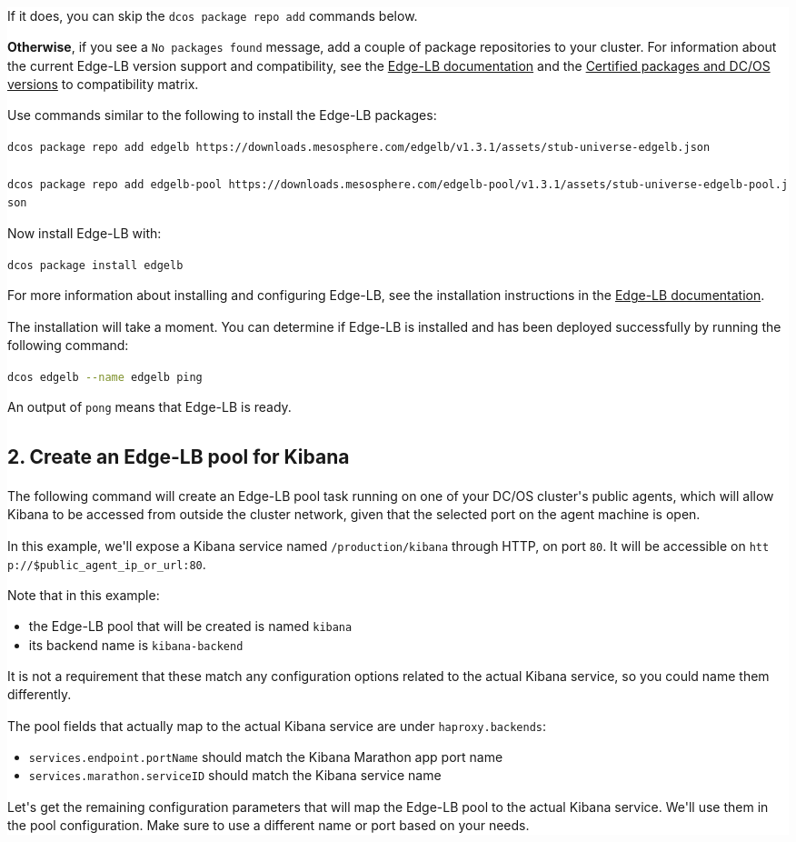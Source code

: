 If it does, you can skip the `dcos package repo add` commands below.

**Otherwise**, if you see a `No packages found` message, add a couple of package repositories to your cluster. For information about the current Edge-LB version support and compatibility, see the [Edge-LB documentation](/mesosphere/dcos/services/edge-lb/latest/) and the [Certified packages and DC/OS versions](/mesosphere/dcos/version-policy/#certified-packages-and-dcos-versions/) to compatibility matrix.

Use commands similar to the following to install the Edge-LB packages:

```bash
dcos package repo add edgelb https://downloads.mesosphere.com/edgelb/v1.3.1/assets/stub-universe-edgelb.json

dcos package repo add edgelb-pool https://downloads.mesosphere.com/edgelb-pool/v1.3.1/assets/stub-universe-edgelb-pool.json
```

Now install Edge-LB with:

```bash
dcos package install edgelb
```

For more information about installing and configuring Edge-LB, see the installation instructions in the [Edge-LB documentation](/mesosphere/dcos/services/edge-lb/latest/).


The installation will take a moment. You can determine if Edge-LB is installed and has been deployed successfully by running the following command:

```bash
dcos edgelb --name edgelb ping
```

An output of `pong` means that Edge-LB is ready.

## 2. Create an Edge-LB pool for Kibana

The following command will create an Edge-LB pool task running on one of your DC/OS cluster's public agents, which will allow Kibana to be accessed from outside the cluster network, given that the selected port on the agent machine is open.

In this example, we'll expose a Kibana service named `/production/kibana` through HTTP, on port `80`. It will be accessible on `http://$public_agent_ip_or_url:80`.

Note that in this example:
- the Edge-LB pool that will be created is named `kibana`
- its backend name is `kibana-backend`

It is not a requirement that these match any configuration options related to the actual Kibana service, so you could name them differently.

The pool fields that actually map to the actual Kibana service are under `haproxy.backends`:
- `services.endpoint.portName` should match the Kibana Marathon app port name
- `services.marathon.serviceID` should match the Kibana service name

Let's get the remaining configuration parameters that will map the Edge-LB pool to the actual Kibana service. We'll use them in the pool configuration. Make sure to use a different name or port based on your needs.

